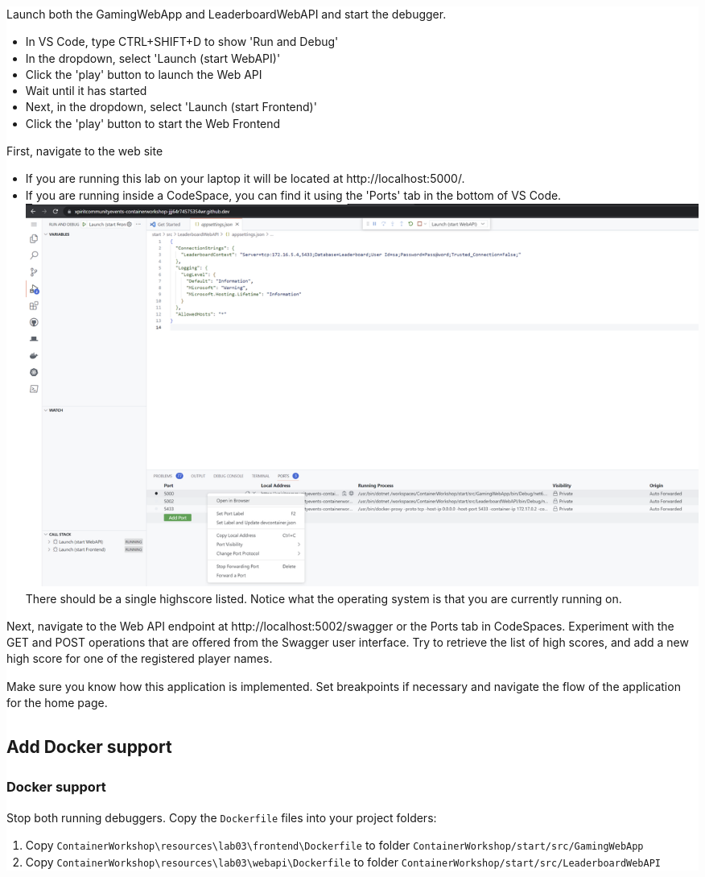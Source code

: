 Launch both the GamingWebApp and LeaderboardWebAPI and start the debugger.
- In VS Code, type CTRL+SHIFT+D to show 'Run and Debug'
- In the dropdown, select 'Launch (start WebAPI)'
- Click the 'play' button to launch the Web API
- Wait until it has started
- Next, in the dropdown, select 'Launch (start Frontend)'
- Click the 'play' button to start the Web Frontend

First, navigate to the web site 
- If you are running this lab on your laptop it will be located at http://localhost:5000/. 
- If you are running inside a CodeSpace, you can find it using the 'Ports' tab in the bottom of VS Code.
  ![](images/CodeSpacesBrowseFrontend.png)
There should be a single highscore listed. Notice what the operating system is that you are currently running on.

Next, navigate to the Web API endpoint at http://localhost:5002/swagger or the Ports tab in CodeSpaces. Experiment with the GET and POST operations that are offered from the Swagger user interface. Try to retrieve the list of high scores, and add a new high score for one of the registered player names.

Make sure you know how this application is implemented. Set breakpoints if necessary and navigate the flow of the application for the home page.

## <a name="add"></a>Add Docker support

### Docker support
Stop both running debuggers.
Copy the `Dockerfile` files into your project folders:
1. Copy `ContainerWorkshop\resources\lab03\frontend\Dockerfile` to folder `ContainerWorkshop/start/src/GamingWebApp`
2. Copy `ContainerWorkshop\resources\lab03\webapi\Dockerfile` to folder `ContainerWorkshop/start/src/LeaderboardWebAPI`
